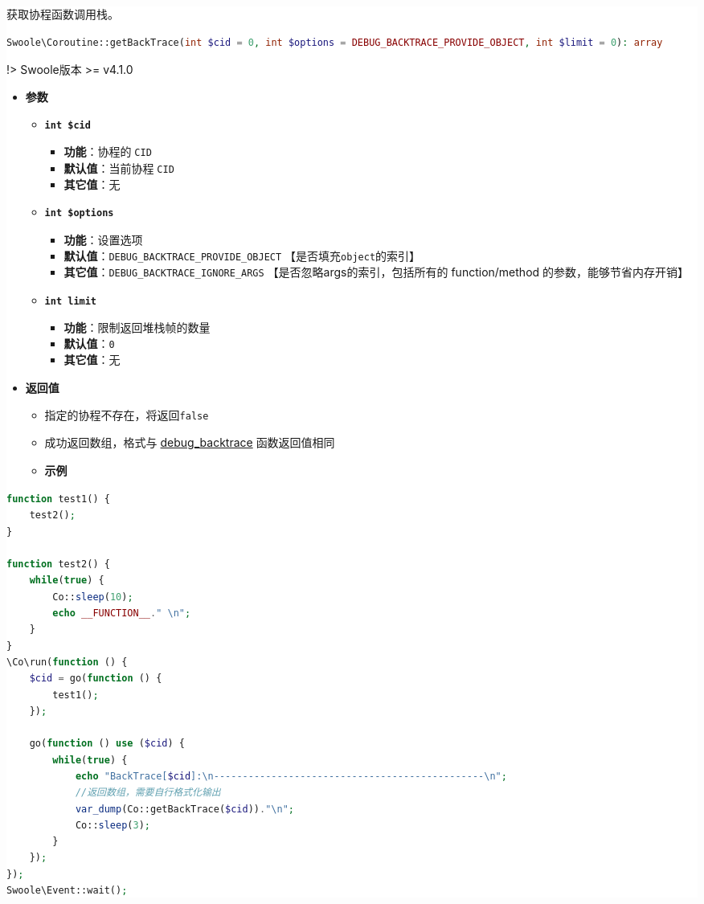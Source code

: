 获取协程函数调用栈。

```php
Swoole\Coroutine::getBackTrace(int $cid = 0, int $options = DEBUG_BACKTRACE_PROVIDE_OBJECT, int $limit = 0): array
```

!> Swoole版本 >= v4.1.0

* **参数**

    * **`int $cid`**
      * **功能**：协程的 `CID`
      * **默认值**：当前协程 `CID`
      * **其它值**：无

    * **`int $options`**
      * **功能**：设置选项
      * **默认值**：`DEBUG_BACKTRACE_PROVIDE_OBJECT` 【是否填充`object`的索引】
      * **其它值**：`DEBUG_BACKTRACE_IGNORE_ARGS` 【是否忽略args的索引，包括所有的 function/method 的参数，能够节省内存开销】

    * **`int limit`**
      * **功能**：限制返回堆栈帧的数量
      * **默认值**：`0`
      * **其它值**：无

* **返回值**

    * 指定的协程不存在，将返回`false`
    * 成功返回数组，格式与 [debug_backtrace](https://www.php.net/manual/zh/function.debug-backtrace.php) 函数返回值相同

  * **示例**

```php
function test1() {
    test2();
}

function test2() {
    while(true) {
        Co::sleep(10);
        echo __FUNCTION__." \n";
    }
}
\Co\run(function () {
    $cid = go(function () {
        test1();
    });

    go(function () use ($cid) {
        while(true) {
            echo "BackTrace[$cid]:\n-----------------------------------------------\n";
            //返回数组，需要自行格式化输出
            var_dump(Co::getBackTrace($cid))."\n";
            Co::sleep(3);
        }
    });
});
Swoole\Event::wait();
```
